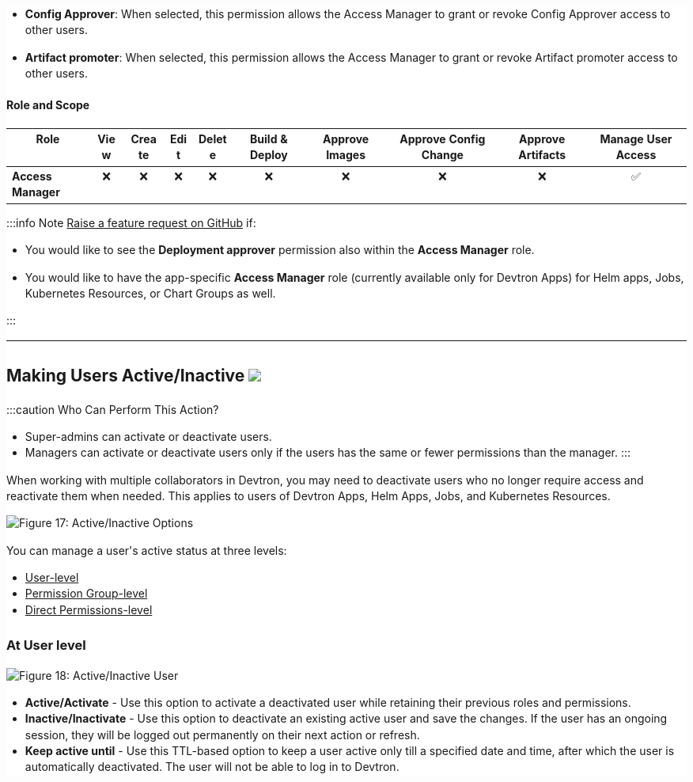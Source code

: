 * **Config Approver**: When selected, this permission allows the Access Manager to grant or revoke Config Approver access to other users.

* **Artifact promoter**: When selected, this permission allows the Access Manager to grant or revoke Artifact promoter access to other users.

#### Role and Scope

| Role                  | View | Create | Edit | Delete | Build & Deploy | Approve Images | Approve Config Change | Approve Artifacts | Manage User Access |
|-----------------------|:----:|:------:|:----:|:------:|:--------------:|:--------------:|:--------------:|:----------------:|:----------------:|
| **Access Manager**                 | ❌  | ❌     | ❌   | ❌     | ❌             | ❌             | ❌             | ❌               | ✅               |

:::info Note
[Raise a feature request on GitHub](https://github.com/devtron-labs/devtron/issues) if: 

* You would like to see the **Deployment approver** permission also within the **Access Manager** role.

* You would like to have the app-specific **Access Manager** role (currently available only for Devtron Apps) for Helm apps, Jobs, Kubernetes Resources, or Chart Groups as well. 

:::

---

## Making Users Active/Inactive <a href="https://devtron.ai/pricing"><img src="https://devtron-public-asset.s3.us-east-2.amazonaws.com/images/elements/EnterpriseTag.svg" className="enterprise-badge-img" /></a>

:::caution Who Can Perform This Action?
* Super-admins can activate or deactivate users.
* Managers can activate or deactivate users only if the users has the same or fewer permissions than the manager.
:::

When working with multiple collaborators in Devtron, you may need to deactivate users who no longer require access and reactivate them when needed. This applies to users of Devtron Apps, Helm Apps, Jobs, and Kubernetes Resources.

![Figure 17: Active/Inactive Options](https://devtron-public-asset.s3.us-east-2.amazonaws.com/images/global-configurations/user-access/active-inactive.jpg)

You can manage a user's active status at three levels:
* [User-level](#at-user-level)
* [Permission Group-level](#at-permission-group-level)
* [Direct Permissions-level](#at-direct-permissions-level)


### At User level

![Figure 18: Active/Inactive User](https://devtron-public-asset.s3.us-east-2.amazonaws.com/images/global-configurations/user-access/user-level.jpg)

* **Active/Activate** - Use this option to activate a deactivated user while retaining their previous roles and permissions.
* **Inactive/Inactivate** - Use this option to deactivate an existing active user and save the changes. If the user has an ongoing session, they will be logged out permanently on their next action or refresh.
* **Keep active until** - Use this TTL-based option to keep a user active only till a specified date and time, after which the user is automatically deactivated. The user will not be able to log in to Devtron.
